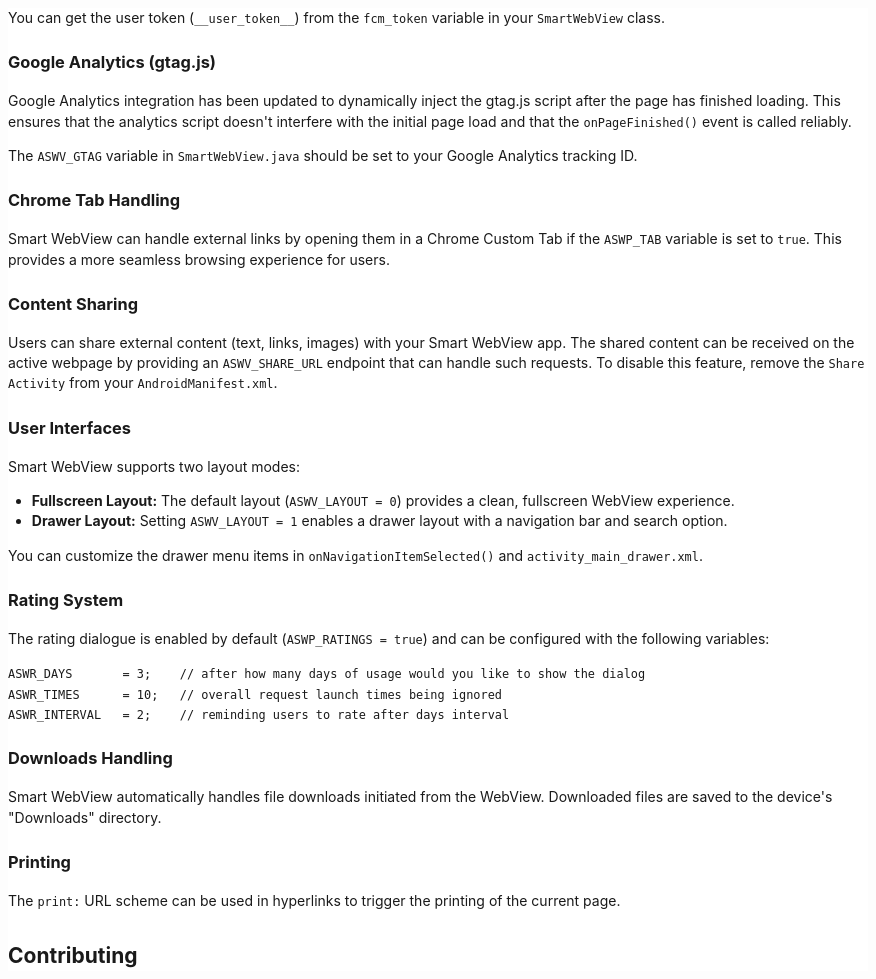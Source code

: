 You can get the user token (`__user_token__`) from the `fcm_token` variable in your `SmartWebView` class.

### Google Analytics (gtag.js)

Google Analytics integration has been updated to dynamically inject the gtag.js script after the page has finished loading. This ensures that the analytics script doesn't interfere with the initial page load and that the `onPageFinished()` event is called reliably.

The `ASWV_GTAG` variable in `SmartWebView.java` should be set to your Google Analytics tracking ID.

### Chrome Tab Handling

Smart WebView can handle external links by opening them in a Chrome Custom Tab if the `ASWP_TAB` variable is set to `true`. This provides a more seamless browsing experience for users.

### Content Sharing

Users can share external content (text, links, images) with your Smart WebView app. The shared content can be received on the active webpage by providing an `ASWV_SHARE_URL` endpoint that can handle such requests. To disable this feature, remove the `ShareActivity` from your `AndroidManifest.xml`.

### User Interfaces

Smart WebView supports two layout modes:

*   **Fullscreen Layout:** The default layout (`ASWV_LAYOUT = 0`) provides a clean, fullscreen WebView experience.
*   **Drawer Layout:** Setting `ASWV_LAYOUT = 1` enables a drawer layout with a navigation bar and search option.

You can customize the drawer menu items in `onNavigationItemSelected()` and `activity_main_drawer.xml`.

### Rating System

The rating dialogue is enabled by default (`ASWP_RATINGS = true`) and can be configured with the following variables:

```
ASWR_DAYS       = 3;    // after how many days of usage would you like to show the dialog
ASWR_TIMES      = 10;   // overall request launch times being ignored
ASWR_INTERVAL   = 2;    // reminding users to rate after days interval
```

### Downloads Handling

Smart WebView automatically handles file downloads initiated from the WebView. Downloaded files are saved to the device's "Downloads" directory.

### Printing

The `print:` URL scheme can be used in hyperlinks to trigger the printing of the current page.

## Contributing
